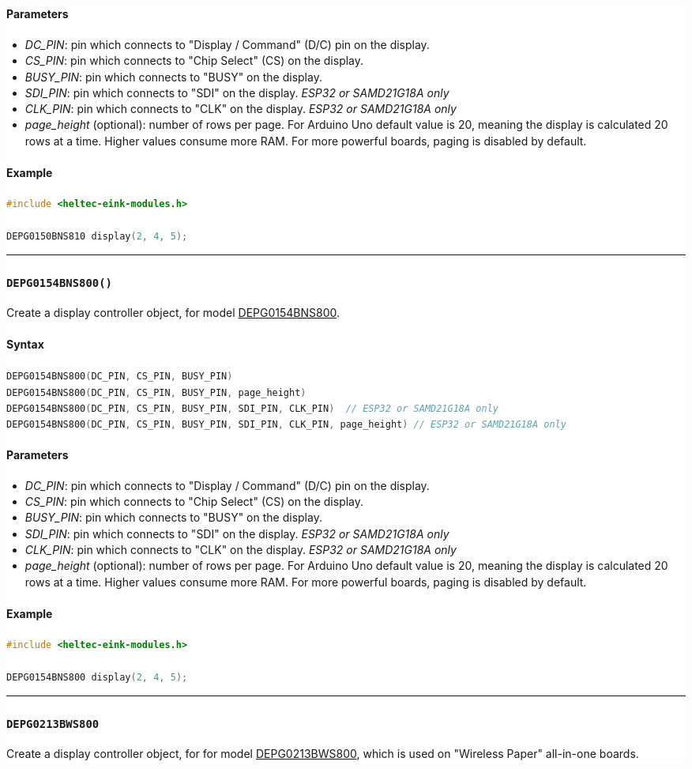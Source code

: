 #### Parameters

* _DC_PIN_: pin which connects to "Display / Command" (D/C) pin on the display.
* _CS_PIN_: pin which connects to "Chip Select" (CS) on the display.
* _BUSY_PIN_: pin which connects to "BUSY" on the display.
* _SDI_PIN_: pin which connects to "SDI" on the display. *ESP32 or SAMD21G18A only*
* _CLK_PIN_: pin which connects to "CLK" on the display. *ESP32 or SAMD21G18A only*
* _page\_height_ (optional): number of rows per page. For Arduino Uno default value is 20, meaning the display is calculated 20 rows at a time. Higher values consume more RAM. For more powerful boards, paging is disabled by default.

#### Example

```cpp
#include <heltec-eink-modules.h>

DEPG0150BNS810 display(2, 4, 5);
```

___
### `DEPG0154BNS800()`

Create a display controller object, for model [DEPG0154BNS800](/docs/README.md#154-inch-e-ink-display-v2).

#### Syntax
```cpp
DEPG0154BNS800(DC_PIN, CS_PIN, BUSY_PIN)
DEPG0154BNS800(DC_PIN, CS_PIN, BUSY_PIN, page_height)
DEPG0154BNS800(DC_PIN, CS_PIN, BUSY_PIN, SDI_PIN, CLK_PIN)  // ESP32 or SAMD21G18A only
DEPG0154BNS800(DC_PIN, CS_PIN, BUSY_PIN, SDI_PIN, CLK_PIN, page_height) // ESP32 or SAMD21G18A only
```

#### Parameters

* _DC_PIN_: pin which connects to "Display / Command" (D/C) pin on the display.
* _CS_PIN_: pin which connects to "Chip Select" (CS) on the display.
* _BUSY_PIN_: pin which connects to "BUSY" on the display.
* _SDI_PIN_: pin which connects to "SDI" on the display. *ESP32 or SAMD21G18A only*
* _CLK_PIN_: pin which connects to "CLK" on the display. *ESP32 or SAMD21G18A only*
* _page\_height_ (optional): number of rows per page. For Arduino Uno default value is 20, meaning the display is calculated 20 rows at a time. Higher values consume more RAM. For more powerful boards, paging is disabled by default.

#### Example

```cpp
#include <heltec-eink-modules.h>

DEPG0154BNS800 display(2, 4, 5);
```

___
### `DEPG0213BWS800`
Create a display controller object, for for model [DEPG0213BWS800](/docs/README.md#wireless-paper), which is used on "Wireless Paper" all-in-one boards.
